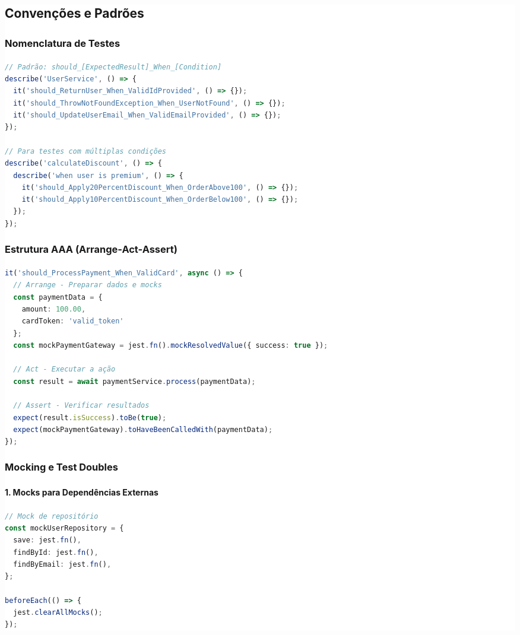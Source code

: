 ## Convenções e Padrões

### Nomenclatura de Testes
```typescript
// Padrão: should_[ExpectedResult]_When_[Condition]
describe('UserService', () => {
  it('should_ReturnUser_When_ValidIdProvided', () => {});
  it('should_ThrowNotFoundException_When_UserNotFound', () => {});
  it('should_UpdateUserEmail_When_ValidEmailProvided', () => {});
});

// Para testes com múltiplas condições
describe('calculateDiscount', () => {
  describe('when user is premium', () => {
    it('should_Apply20PercentDiscount_When_OrderAbove100', () => {});
    it('should_Apply10PercentDiscount_When_OrderBelow100', () => {});
  });
});
```

### Estrutura AAA (Arrange-Act-Assert)
```typescript
it('should_ProcessPayment_When_ValidCard', async () => {
  // Arrange - Preparar dados e mocks
  const paymentData = { 
    amount: 100.00, 
    cardToken: 'valid_token' 
  };
  const mockPaymentGateway = jest.fn().mockResolvedValue({ success: true });

  // Act - Executar a ação
  const result = await paymentService.process(paymentData);

  // Assert - Verificar resultados
  expect(result.isSuccess).toBe(true);
  expect(mockPaymentGateway).toHaveBeenCalledWith(paymentData);
});
```

### Mocking e Test Doubles

#### 1. Mocks para Dependências Externas
```typescript
// Mock de repositório
const mockUserRepository = {
  save: jest.fn(),
  findById: jest.fn(),
  findByEmail: jest.fn(),
};

beforeEach(() => {
  jest.clearAllMocks();
});
```
